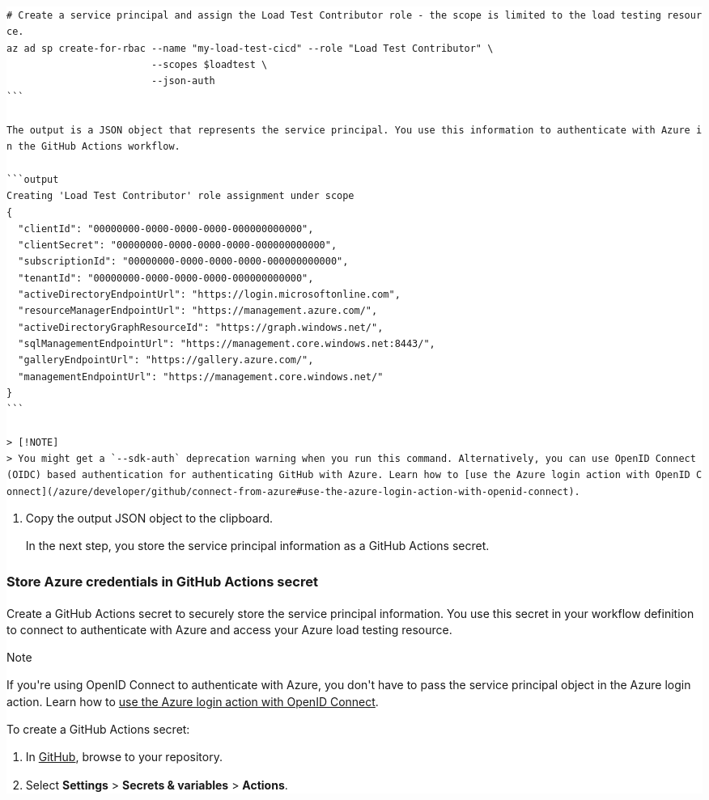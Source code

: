     # Create a service principal and assign the Load Test Contributor role - the scope is limited to the load testing resource.
    az ad sp create-for-rbac --name "my-load-test-cicd" --role "Load Test Contributor" \
                             --scopes $loadtest \
                             --json-auth
    ```

    The output is a JSON object that represents the service principal. You use this information to authenticate with Azure in the GitHub Actions workflow.

    ```output
    Creating 'Load Test Contributor' role assignment under scope
    {
      "clientId": "00000000-0000-0000-0000-000000000000",
      "clientSecret": "00000000-0000-0000-0000-000000000000",
      "subscriptionId": "00000000-0000-0000-0000-000000000000",
      "tenantId": "00000000-0000-0000-0000-000000000000",
      "activeDirectoryEndpointUrl": "https://login.microsoftonline.com",
      "resourceManagerEndpointUrl": "https://management.azure.com/",
      "activeDirectoryGraphResourceId": "https://graph.windows.net/",
      "sqlManagementEndpointUrl": "https://management.core.windows.net:8443/",
      "galleryEndpointUrl": "https://gallery.azure.com/",
      "managementEndpointUrl": "https://management.core.windows.net/"    
    }
    ```

    > [!NOTE]
    > You might get a `--sdk-auth` deprecation warning when you run this command. Alternatively, you can use OpenID Connect (OIDC) based authentication for authenticating GitHub with Azure. Learn how to [use the Azure login action with OpenID Connect](/azure/developer/github/connect-from-azure#use-the-azure-login-action-with-openid-connect).

1. Copy the output JSON object to the clipboard.

    In the next step, you store the service principal information as a GitHub Actions secret.

### Store Azure credentials in GitHub Actions secret

Create a GitHub Actions secret to securely store the service principal information. You use this secret in your workflow definition to connect to authenticate with Azure and access your Azure load testing resource.

> [!NOTE]
> If you're using OpenID Connect to authenticate with Azure, you don't have to pass the service principal object in the Azure login action. Learn how to [use the Azure login action with OpenID Connect](/azure/developer/github/connect-from-azure#use-the-azure-login-action-with-openid-connect).

To create a GitHub Actions secret:

1. In [GitHub](https://github.com), browse to your repository.

1. Select **Settings** > **Secrets & variables** > **Actions**.
